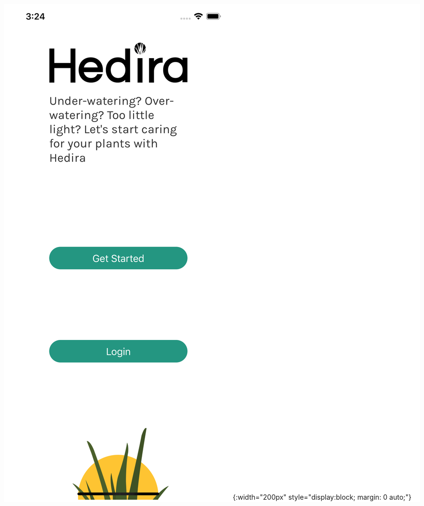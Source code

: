 ![Hedira splash screen](/assets/images/hedira-splash.png){:width="200px" style="display:block; margin: 0 auto;"}
